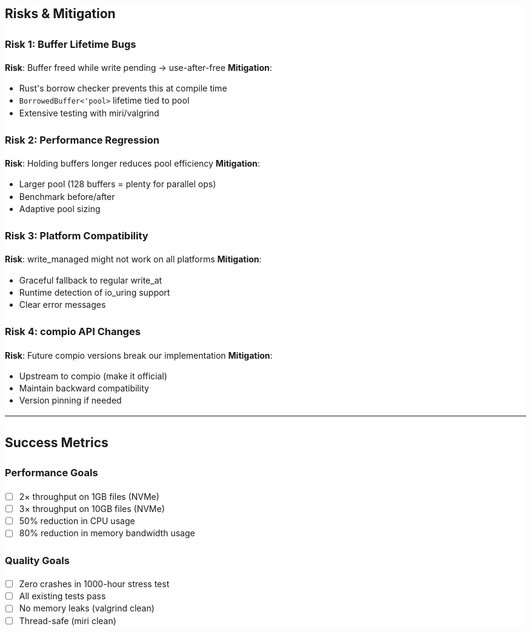 
## Risks & Mitigation

### Risk 1: Buffer Lifetime Bugs

**Risk**: Buffer freed while write pending → use-after-free
**Mitigation**: 
- Rust's borrow checker prevents this at compile time
- `BorrowedBuffer<'pool>` lifetime tied to pool
- Extensive testing with miri/valgrind

### Risk 2: Performance Regression

**Risk**: Holding buffers longer reduces pool efficiency
**Mitigation**:
- Larger pool (128 buffers = plenty for parallel ops)
- Benchmark before/after
- Adaptive pool sizing

### Risk 3: Platform Compatibility

**Risk**: write_managed might not work on all platforms
**Mitigation**:
- Graceful fallback to regular write_at
- Runtime detection of io_uring support
- Clear error messages

### Risk 4: compio API Changes

**Risk**: Future compio versions break our implementation
**Mitigation**:
- Upstream to compio (make it official)
- Maintain backward compatibility
- Version pinning if needed

---

## Success Metrics

### Performance Goals

- [ ] 2× throughput on 1GB files (NVMe)
- [ ] 3× throughput on 10GB files (NVMe)
- [ ] 50% reduction in CPU usage
- [ ] 80% reduction in memory bandwidth usage

### Quality Goals

- [ ] Zero crashes in 1000-hour stress test
- [ ] All existing tests pass
- [ ] No memory leaks (valgrind clean)
- [ ] Thread-safe (miri clean)
